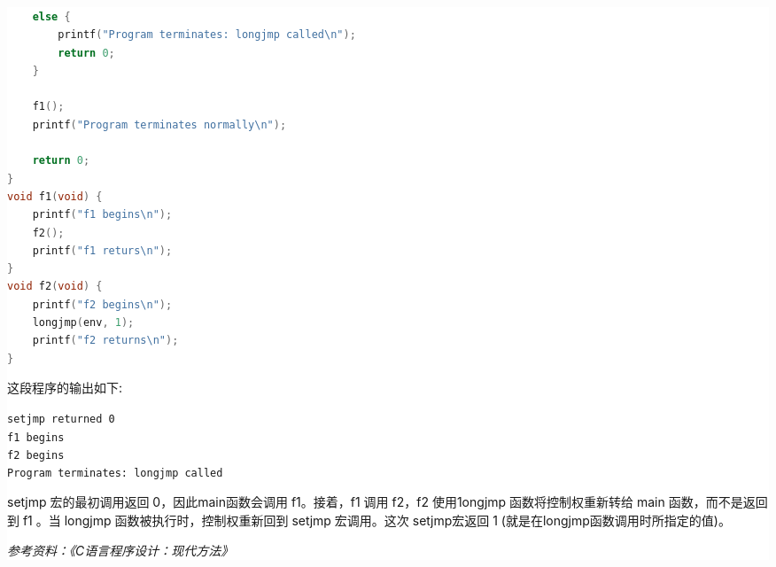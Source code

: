 ```c
	else {
		printf("Program terminates: longjmp called\n");
		return 0;
	}

	f1();
	printf("Program terminates normally\n");
	
	return 0;
}
void f1(void) {
	printf("f1 begins\n");
	f2();
	printf("f1 returs\n");
}
void f2(void) {
	printf("f2 begins\n");
	longjmp(env, 1);
	printf("f2 returns\n");
}
```

这段程序的输出如下:

```
setjmp returned 0
f1 begins
f2 begins
Program terminates: longjmp called
```

setjmp 宏的最初调用返回 0，因此main函数会调用 f1。接着，f1 调用 f2，f2 使用1ongjmp 函数将控制权重新转给 main 函数，而不是返回到 f1 。当 longjmp 函数被执行时，控制权重新回到 setjmp 宏调用。这次 setjmp宏返回 1  (就是在longjmp函数调用时所指定的值)。



[^1]: 程序中总有些话，所有已知的语言都不能很好的表达。[Epigrams on Programming 编程警句 ](https://epigrams-on-programming.readthedocs.io/zh_CN/latest/epigrams.html)

*参考资料：《C语言程序设计：现代方法》*






